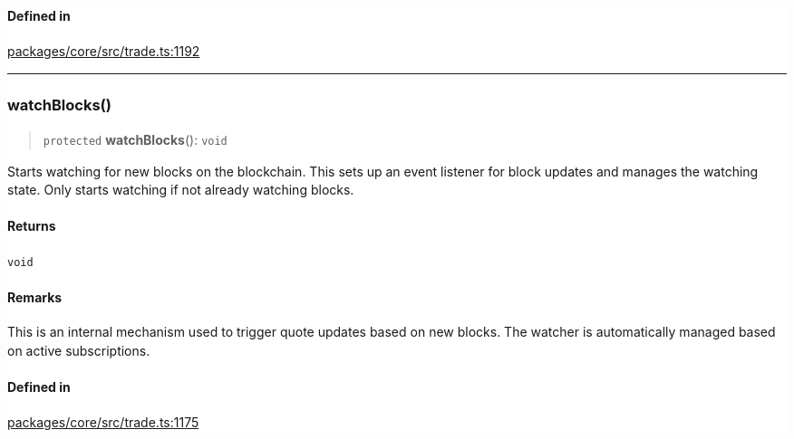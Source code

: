#### Defined in

[packages/core/src/trade.ts:1192](https://github.com/niZmosis/dex-toolkit/blob/3d8b41b44787b30fbea5de3ab4737662ffb61bc8/packages/core/src/trade.ts#L1192)

***

### watchBlocks()

> `protected` **watchBlocks**(): `void`

Starts watching for new blocks on the blockchain.
This sets up an event listener for block updates and manages the watching state.
Only starts watching if not already watching blocks.

#### Returns

`void`

#### Remarks

This is an internal mechanism used to trigger quote updates based on new blocks.
The watcher is automatically managed based on active subscriptions.

#### Defined in

[packages/core/src/trade.ts:1175](https://github.com/niZmosis/dex-toolkit/blob/3d8b41b44787b30fbea5de3ab4737662ffb61bc8/packages/core/src/trade.ts#L1175)
